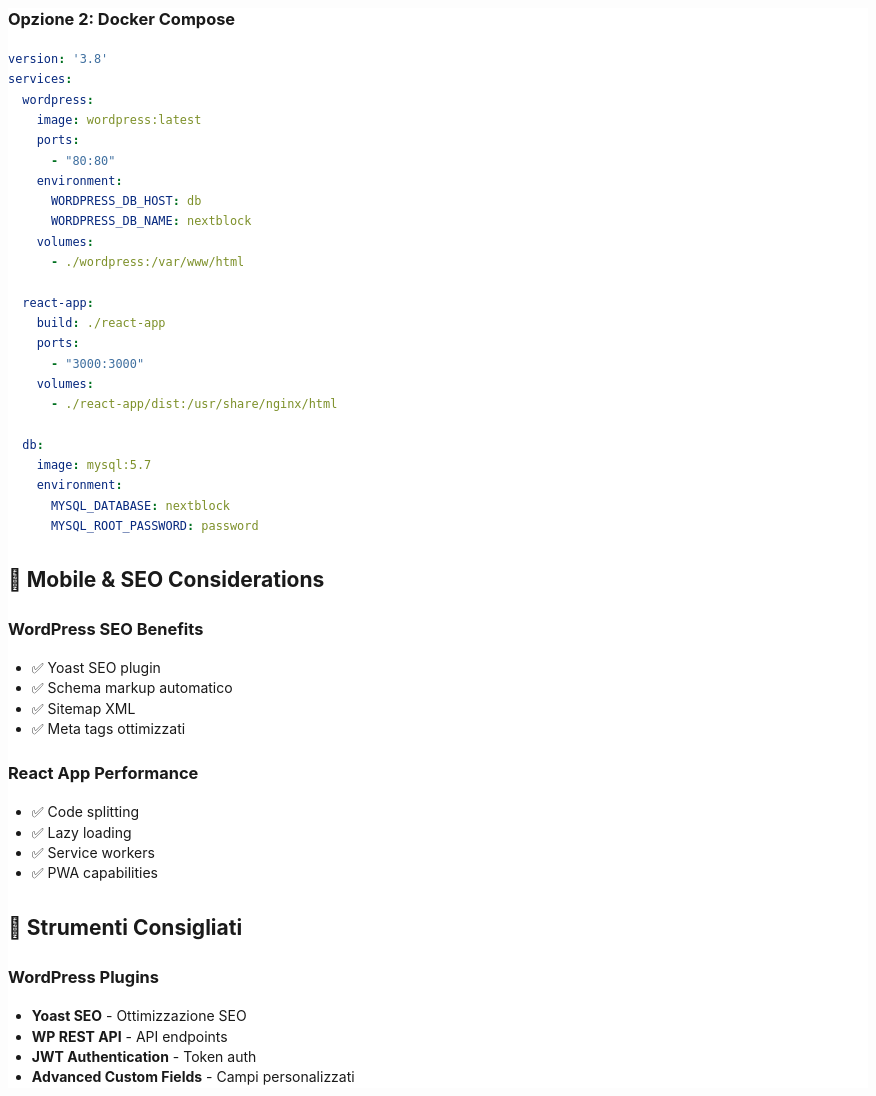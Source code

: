 ### **Opzione 2: Docker Compose**
```yaml
version: '3.8'
services:
  wordpress:
    image: wordpress:latest
    ports:
      - "80:80"
    environment:
      WORDPRESS_DB_HOST: db
      WORDPRESS_DB_NAME: nextblock
    volumes:
      - ./wordpress:/var/www/html
      
  react-app:
    build: ./react-app
    ports:
      - "3000:3000"
    volumes:
      - ./react-app/dist:/usr/share/nginx/html
      
  db:
    image: mysql:5.7
    environment:
      MYSQL_DATABASE: nextblock
      MYSQL_ROOT_PASSWORD: password
```

## 📱 Mobile & SEO Considerations

### **WordPress SEO Benefits**
- ✅ Yoast SEO plugin
- ✅ Schema markup automatico
- ✅ Sitemap XML
- ✅ Meta tags ottimizzati

### **React App Performance**
- ✅ Code splitting
- ✅ Lazy loading
- ✅ Service workers
- ✅ PWA capabilities

## 🔧 Strumenti Consigliati

### **WordPress Plugins**
- **Yoast SEO** - Ottimizzazione SEO
- **WP REST API** - API endpoints
- **JWT Authentication** - Token auth
- **Advanced Custom Fields** - Campi personalizzati
